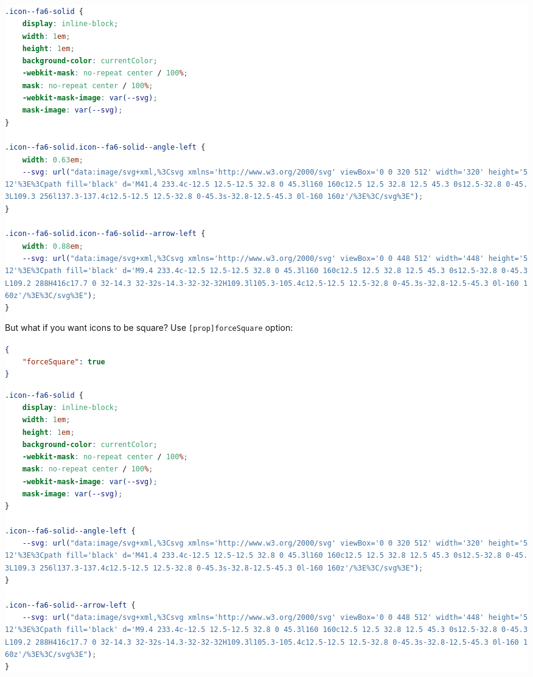 ```css
.icon--fa6-solid {
	display: inline-block;
	width: 1em;
	height: 1em;
	background-color: currentColor;
	-webkit-mask: no-repeat center / 100%;
	mask: no-repeat center / 100%;
	-webkit-mask-image: var(--svg);
	mask-image: var(--svg);
}

.icon--fa6-solid.icon--fa6-solid--angle-left {
	width: 0.63em;
	--svg: url("data:image/svg+xml,%3Csvg xmlns='http://www.w3.org/2000/svg' viewBox='0 0 320 512' width='320' height='512'%3E%3Cpath fill='black' d='M41.4 233.4c-12.5 12.5-12.5 32.8 0 45.3l160 160c12.5 12.5 32.8 12.5 45.3 0s12.5-32.8 0-45.3L109.3 256l137.3-137.4c12.5-12.5 12.5-32.8 0-45.3s-32.8-12.5-45.3 0l-160 160z'/%3E%3C/svg%3E");
}

.icon--fa6-solid.icon--fa6-solid--arrow-left {
	width: 0.88em;
	--svg: url("data:image/svg+xml,%3Csvg xmlns='http://www.w3.org/2000/svg' viewBox='0 0 448 512' width='448' height='512'%3E%3Cpath fill='black' d='M9.4 233.4c-12.5 12.5-12.5 32.8 0 45.3l160 160c12.5 12.5 32.8 12.5 45.3 0s12.5-32.8 0-45.3L109.2 288H416c17.7 0 32-14.3 32-32s-14.3-32-32-32H109.3l105.3-105.4c12.5-12.5 12.5-32.8 0-45.3s-32.8-12.5-45.3 0l-160 160z'/%3E%3C/svg%3E");
}
```

But what if you want icons to be square? Use `[prop]forceSquare` option:

```json
{
	"forceSquare": true
}
```

```css
.icon--fa6-solid {
	display: inline-block;
	width: 1em;
	height: 1em;
	background-color: currentColor;
	-webkit-mask: no-repeat center / 100%;
	mask: no-repeat center / 100%;
	-webkit-mask-image: var(--svg);
	mask-image: var(--svg);
}

.icon--fa6-solid--angle-left {
	--svg: url("data:image/svg+xml,%3Csvg xmlns='http://www.w3.org/2000/svg' viewBox='0 0 320 512' width='320' height='512'%3E%3Cpath fill='black' d='M41.4 233.4c-12.5 12.5-12.5 32.8 0 45.3l160 160c12.5 12.5 32.8 12.5 45.3 0s12.5-32.8 0-45.3L109.3 256l137.3-137.4c12.5-12.5 12.5-32.8 0-45.3s-32.8-12.5-45.3 0l-160 160z'/%3E%3C/svg%3E");
}

.icon--fa6-solid--arrow-left {
	--svg: url("data:image/svg+xml,%3Csvg xmlns='http://www.w3.org/2000/svg' viewBox='0 0 448 512' width='448' height='512'%3E%3Cpath fill='black' d='M9.4 233.4c-12.5 12.5-12.5 32.8 0 45.3l160 160c12.5 12.5 32.8 12.5 45.3 0s12.5-32.8 0-45.3L109.2 288H416c17.7 0 32-14.3 32-32s-14.3-32-32-32H109.3l105.3-105.4c12.5-12.5 12.5-32.8 0-45.3s-32.8-12.5-45.3 0l-160 160z'/%3E%3C/svg%3E");
}
```
